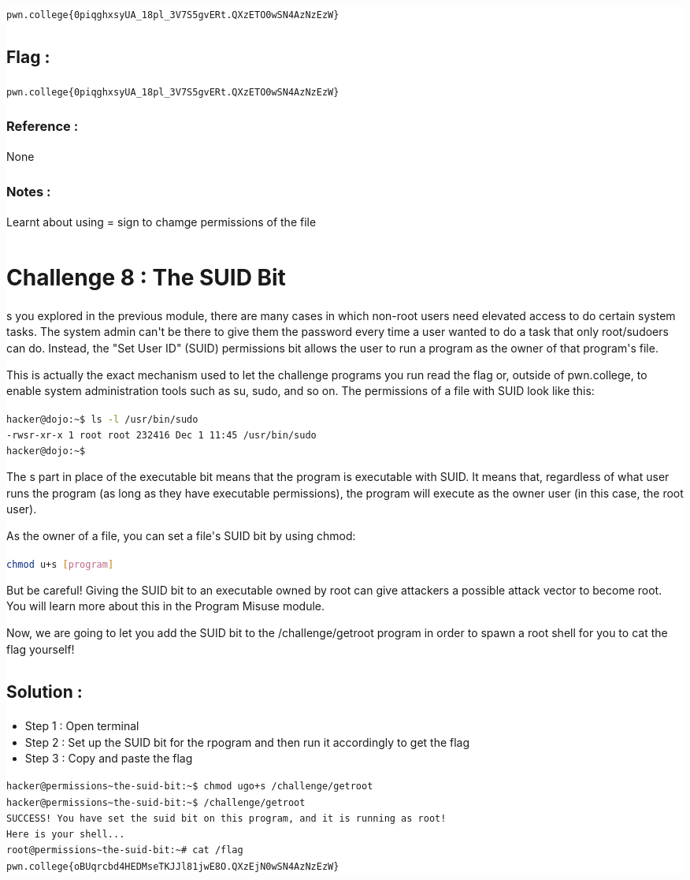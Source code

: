 ```sh
pwn.college{0piqghxsyUA_18pl_3V7S5gvERt.QXzETO0wSN4AzNzEzW}
```

## Flag : 
```sh
pwn.college{0piqghxsyUA_18pl_3V7S5gvERt.QXzETO0wSN4AzNzEzW}
```

### Reference : 
None

### Notes : 
Learnt about using = sign to chamge permissions of the file


# Challenge 8 : The SUID Bit

s you explored in the previous module, there are many cases in which non-root users need elevated access to do certain system tasks. The system admin can't be there to give them the password every time a user wanted to do a task that only root/sudoers can do. Instead, the "Set User ID" (SUID) permissions bit allows the user to run a program as the owner of that program's file.

This is actually the exact mechanism used to let the challenge programs you run read the flag or, outside of pwn.college, to enable system administration tools such as su, sudo, and so on. The permissions of a file with SUID look like this:
```sh
hacker@dojo:~$ ls -l /usr/bin/sudo
-rwsr-xr-x 1 root root 232416 Dec 1 11:45 /usr/bin/sudo
hacker@dojo:~$
```
The s part in place of the executable bit means that the program is executable with SUID. It means that, regardless of what user runs the program (as long as they have executable permissions), the program will execute as the owner user (in this case, the root user).

As the owner of a file, you can set a file's SUID bit by using chmod:
```sh
chmod u+s [program]
```
But be careful! Giving the SUID bit to an executable owned by root can give attackers a possible attack vector to become root. You will learn more about this in the Program Misuse module.

Now, we are going to let you add the SUID bit to the /challenge/getroot program in order to spawn a root shell for you to cat the flag yourself!

## Solution : 
- Step 1 : Open terminal
- Step 2 : Set up the SUID bit for the rpogram and then run it accordingly to get the flag
- Step 3 : Copy and paste the flag
```sh
hacker@permissions~the-suid-bit:~$ chmod ugo+s /challenge/getroot
hacker@permissions~the-suid-bit:~$ /challenge/getroot
SUCCESS! You have set the suid bit on this program, and it is running as root!
Here is your shell...
root@permissions~the-suid-bit:~# cat /flag
pwn.college{oBUqrcbd4HEDMseTKJJl81jwE8O.QXzEjN0wSN4AzNzEzW}
```
